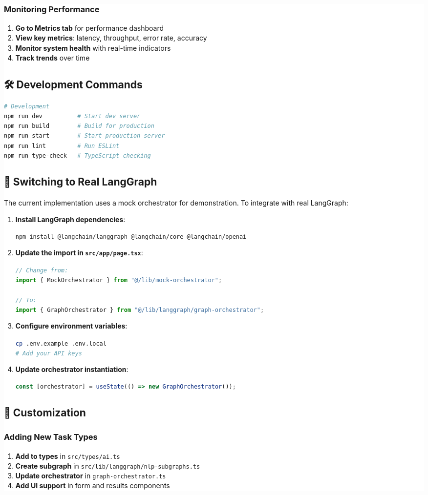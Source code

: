 ### Monitoring Performance

1. **Go to Metrics tab** for performance dashboard
2. **View key metrics**: latency, throughput, error rate, accuracy
3. **Monitor system health** with real-time indicators
4. **Track trends** over time

## 🛠 Development Commands

```bash
# Development
npm run dev          # Start dev server
npm run build        # Build for production
npm run start        # Start production server
npm run lint         # Run ESLint
npm run type-check   # TypeScript checking
```

## 🔄 Switching to Real LangGraph

The current implementation uses a mock orchestrator for demonstration. To integrate with real LangGraph:

1. **Install LangGraph dependencies**:
   ```bash
   npm install @langchain/langgraph @langchain/core @langchain/openai
   ```

2. **Update the import in `src/app/page.tsx`**:
   ```typescript
   // Change from:
   import { MockOrchestrator } from "@/lib/mock-orchestrator";
   
   // To:
   import { GraphOrchestrator } from "@/lib/langgraph/graph-orchestrator";
   ```

3. **Configure environment variables**:
   ```bash
   cp .env.example .env.local
   # Add your API keys
   ```

4. **Update orchestrator instantiation**:
   ```typescript
   const [orchestrator] = useState(() => new GraphOrchestrator());
   ```

## 🎨 Customization

### Adding New Task Types

1. **Add to types** in `src/types/ai.ts`
2. **Create subgraph** in `src/lib/langgraph/nlp-subgraphs.ts`
3. **Update orchestrator** in `graph-orchestrator.ts`
4. **Add UI support** in form and results components
